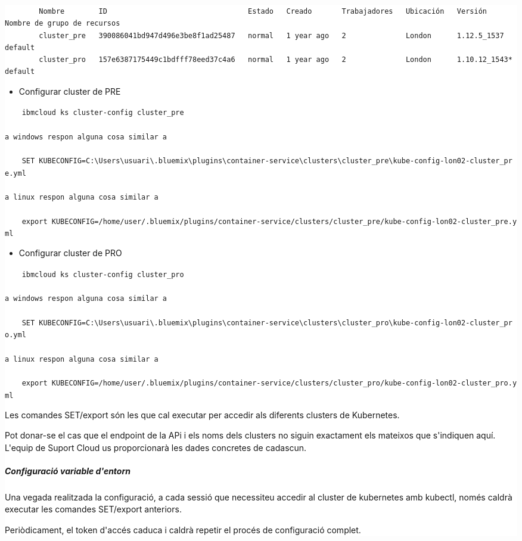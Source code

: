 ```
        Nombre        ID                                 Estado   Creado       Trabajadores   Ubicación   Versión         Nombre de grupo de recursos
        cluster_pre   390086041bd947d496e3be8f1ad25487   normal   1 year ago   2              London      1.12.5_1537     default
        cluster_pro   157e6387175449c1bdfff78eed37c4a6   normal   1 year ago   2              London      1.10.12_1543*   default

```

- Configurar cluster de PRE
  
```
    ibmcloud ks cluster-config cluster_pre

a windows respon alguna cosa similar a 

    SET KUBECONFIG=C:\Users\usuari\.bluemix\plugins\container-service\clusters\cluster_pre\kube-config-lon02-cluster_pre.yml

a linux respon alguna cosa similar a

    export KUBECONFIG=/home/user/.bluemix/plugins/container-service/clusters/cluster_pre/kube-config-lon02-cluster_pre.yml

```

- Configurar cluster de PRO
  
```
    ibmcloud ks cluster-config cluster_pro

a windows respon alguna cosa similar a 

    SET KUBECONFIG=C:\Users\usuari\.bluemix\plugins\container-service\clusters\cluster_pro\kube-config-lon02-cluster_pro.yml

a linux respon alguna cosa similar a

    export KUBECONFIG=/home/user/.bluemix/plugins/container-service/clusters/cluster_pro/kube-config-lon02-cluster_pro.yml

```

Les comandes SET/export són les que cal executar per accedir als diferents clusters de Kubernetes.

Pot donar-se el cas que el endpoint de la APi i els noms dels clusters no siguin exactament els mateixos que s'indiquen aquí. L'equip de Suport Cloud us proporcionarà les dades concretes de cadascun.

##### Configuració variable d'entorn

Una vegada realitzada la configuració, a cada sessió que necessiteu accedir al cluster de kubernetes amb kubectl, només caldrà executar les comandes SET/export anteriors.

Periòdicament, el token d'accés caduca i caldrà repetir el procés de configuració complet.
